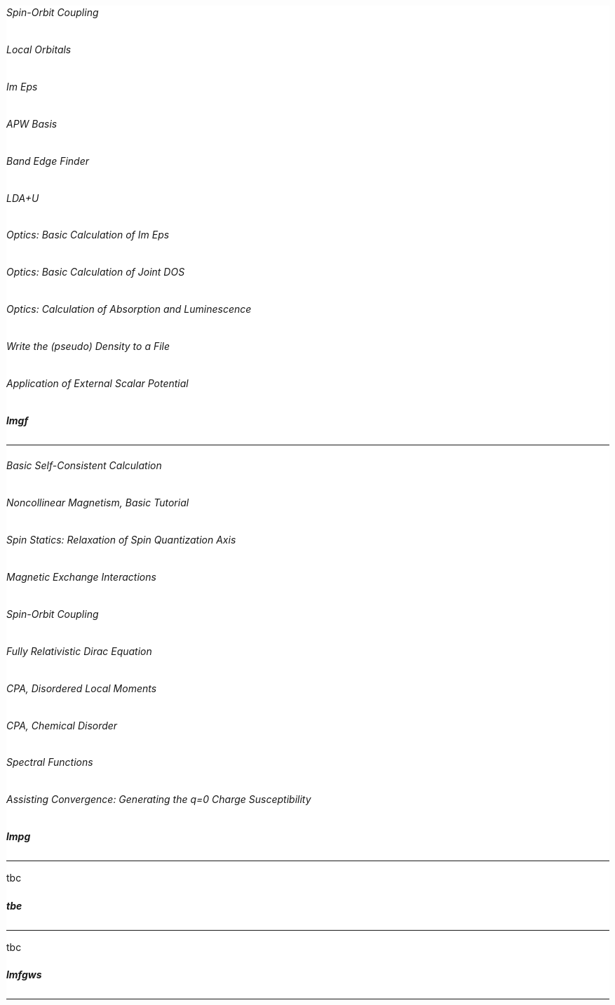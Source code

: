 ###### _Spin-Orbit Coupling_

###### _Local Orbitals_

###### _Im Eps_

###### _APW Basis_

###### _Band Edge Finder_

###### _LDA+U_

###### _Optics: Basic Calculation of Im Eps_

###### _Optics: Basic Calculation of Joint DOS_

###### _Optics: Calculation of Absorption and Luminescence_

###### _Write the (pseudo) Density to a File_

###### _Application of External Scalar Potential_

##### __lmgf__
____________________________________________________________

###### _Basic Self-Consistent Calculation_

###### _Noncollinear Magnetism, Basic Tutorial_

###### _Spin Statics: Relaxation of Spin Quantization Axis_

###### _Magnetic Exchange Interactions_

###### _Spin-Orbit Coupling_

###### _Fully Relativistic Dirac Equation_

###### _CPA, Disordered Local Moments_

###### _CPA, Chemical Disorder_

###### _Spectral Functions_

###### _Assisting Convergence: Generating the q=0 Charge Susceptibility_

##### __lmpg__
____________________________________________________________

tbc

##### __tbe__
____________________________________________________________

tbc

##### __lmfgws__
____________________________________________________________
